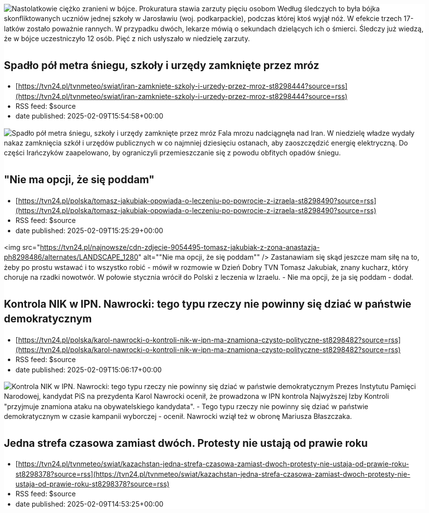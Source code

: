 <img src="https://tvn24.pl/najnowsze/cdn-zdjecie-3031506-2-policja-16-ph8298416/alternates/LANDSCAPE_1280" alt="Nastolatkowie ciężko zranieni w bójce. Prokuratura stawia zarzuty pięciu osobom" />
    Według śledczych to była bójka skonfliktowanych uczniów jednej szkoły w Jarosławiu (woj. podkarpackie), podczas której ktoś wyjął nóż. W efekcie trzech 17-latków zostało poważnie rannych. W przypadku dwóch, lekarze mówią o sekundach dzielących ich o śmierci. Śledczy już wiedzą, że w bójce uczestniczyło 12 osób. Pięć z nich usłyszało w niedzielę zarzuty.

## Spadło pół metra śniegu, szkoły i urzędy zamknięte przez mróz
 - [https://tvn24.pl/tvnmeteo/swiat/iran-zamkniete-szkoly-i-urzedy-przez-mroz-st8298444?source=rss](https://tvn24.pl/tvnmeteo/swiat/iran-zamkniete-szkoly-i-urzedy-przez-mroz-st8298444?source=rss)
 - RSS feed: $source
 - date published: 2025-02-09T15:54:58+00:00

<img src="https://tvn24.pl/tvnmeteo/najnowsze/cdn-zdjecie-4507906-zimowa-aura-w-teheranie-ph8298438/alternates/LANDSCAPE_1280" alt="Spadło pół metra śniegu, szkoły i urzędy zamknięte przez mróz" />
    Fala mrozu nadciągnęła nad Iran. W niedzielę władze wydały nakaz zamknięcia szkół i urzędów publicznych w co najmniej dziesięciu ostanach, aby zaoszczędzić energię elektryczną. Do części Irańczyków zaapelowano, by ograniczyli przemieszczanie się z powodu obfitych opadów śniegu.

## "Nie ma opcji, że się poddam"
 - [https://tvn24.pl/polska/tomasz-jakubiak-opowiada-o-leczeniu-po-powrocie-z-izraela-st8298490?source=rss](https://tvn24.pl/polska/tomasz-jakubiak-opowiada-o-leczeniu-po-powrocie-z-izraela-st8298490?source=rss)
 - RSS feed: $source
 - date published: 2025-02-09T15:25:29+00:00

<img src="https://tvn24.pl/najnowsze/cdn-zdjecie-9054495-tomasz-jakubiak-z-zona-anastazja-ph8298486/alternates/LANDSCAPE_1280" alt=""Nie ma opcji, że się poddam"" />
    Zastanawiam się skąd jeszcze mam siłę na to, żeby po prostu wstawać i to wszystko robić - mówił w rozmowie w Dzień Dobry TVN Tomasz Jakubiak, znany kucharz, który choruje na rzadki nowotwór. W połowie stycznia wrócił do Polski z leczenia w Izraelu. - Nie ma opcji, że ja się poddam - dodał.

## Kontrola NIK w IPN. Nawrocki: tego typu rzeczy nie powinny się dziać w państwie demokratycznym
 - [https://tvn24.pl/polska/karol-nawrocki-o-kontroli-nik-w-ipn-ma-znamiona-czysto-polityczne-st8298482?source=rss](https://tvn24.pl/polska/karol-nawrocki-o-kontroli-nik-w-ipn-ma-znamiona-czysto-polityczne-st8298482?source=rss)
 - RSS feed: $source
 - date published: 2025-02-09T15:06:17+00:00

<img src="https://tvn24.pl/najnowsze/cdn-zdjecie-3059584-karol-nawrocki-w-ketrzynie-ph8298465/alternates/LANDSCAPE_1280" alt="Kontrola NIK w IPN. Nawrocki: tego typu rzeczy nie powinny się dziać w państwie demokratycznym" />
    Prezes Instytutu Pamięci Narodowej, kandydat PiS na prezydenta Karol Nawrocki ocenił, że prowadzona w IPN kontrola Najwyższej Izby Kontroli "przyjmuje znamiona ataku na obywatelskiego kandydata". - Tego typu rzeczy nie powinny się dziać w państwie demokratycznym w czasie kampanii wyborczej - ocenił. Nawrocki wziął też w obronę Mariusza Błaszczaka.

## Jedna strefa czasowa zamiast dwóch. Protesty nie ustają od prawie roku
 - [https://tvn24.pl/tvnmeteo/swiat/kazachstan-jedna-strefa-czasowa-zamiast-dwoch-protesty-nie-ustaja-od-prawie-roku-st8298378?source=rss](https://tvn24.pl/tvnmeteo/swiat/kazachstan-jedna-strefa-czasowa-zamiast-dwoch-protesty-nie-ustaja-od-prawie-roku-st8298378?source=rss)
 - RSS feed: $source
 - date published: 2025-02-09T14:53:25+00:00
